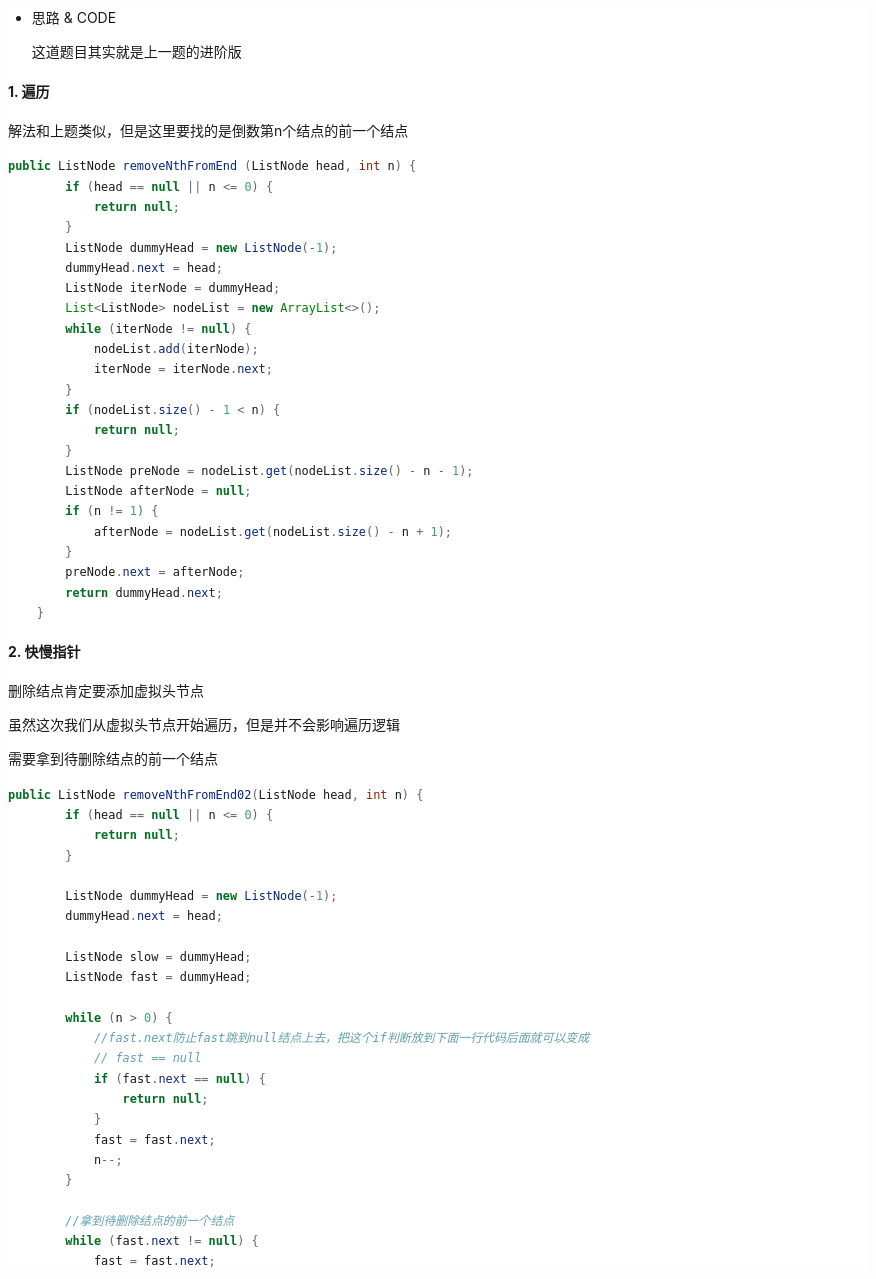 - 思路 & CODE

  这道题目其实就是上一题的进阶版

#### 1. 遍历

解法和上题类似，但是这里要找的是倒数第n个结点的前一个结点

```java
public ListNode removeNthFromEnd (ListNode head, int n) {
        if (head == null || n <= 0) {
            return null;
        }
        ListNode dummyHead = new ListNode(-1);
        dummyHead.next = head;
        ListNode iterNode = dummyHead;
        List<ListNode> nodeList = new ArrayList<>();
        while (iterNode != null) {
            nodeList.add(iterNode);
            iterNode = iterNode.next;
        }
        if (nodeList.size() - 1 < n) {
            return null;
        }
        ListNode preNode = nodeList.get(nodeList.size() - n - 1);
        ListNode afterNode = null;
        if (n != 1) {
            afterNode = nodeList.get(nodeList.size() - n + 1);
        }
        preNode.next = afterNode;
        return dummyHead.next;
    }
```

#### 2. 快慢指针

删除结点肯定要添加虚拟头节点

虽然这次我们从虚拟头节点开始遍历，但是并不会影响遍历逻辑

需要拿到待删除结点的前一个结点

```java
public ListNode removeNthFromEnd02(ListNode head, int n) {
        if (head == null || n <= 0) {
            return null;
        }

        ListNode dummyHead = new ListNode(-1);
        dummyHead.next = head;

        ListNode slow = dummyHead;
        ListNode fast = dummyHead;

        while (n > 0) {
            //fast.next防止fast跳到null结点上去，把这个if判断放到下面一行代码后面就可以变成
            // fast == null
            if (fast.next == null) {
                return null;
            }
            fast = fast.next;
            n--;
        }

        //拿到待删除结点的前一个结点
        while (fast.next != null) {
            fast = fast.next;
```